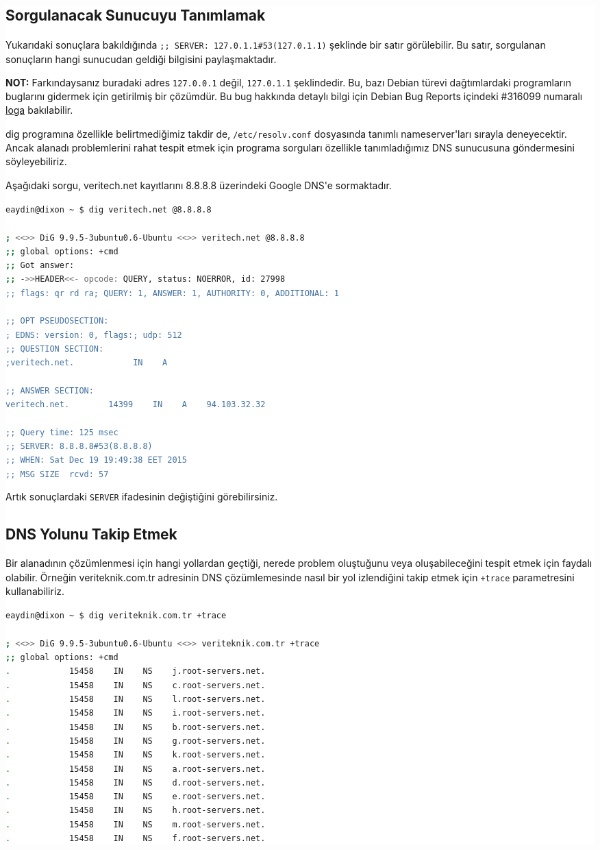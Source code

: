 ## Sorgulanacak Sunucuyu Tanımlamak

Yukarıdaki sonuçlara bakıldığında `;; SERVER: 127.0.1.1#53(127.0.1.1)` şeklinde bir satır görülebilir. Bu satır, sorgulanan sonuçların hangi sunucudan geldiği bilgisini paylaşmaktadır.

**NOT:** Farkındaysanız buradaki adres `127.0.0.1` değil, `127.0.1.1` şeklindedir. Bu, bazı Debian türevi dağtımlardaki programların buglarını gidermek için getirilmiş bir çözümdür. Bu bug hakkında detaylı bilgi için Debian Bug Reports içindeki \#316099 numaralı [loga](https://bugs.debian.org/cgi-bin/bugreport.cgi?bug=316099) bakılabilir.

dig programına özellikle belirtmediğimiz takdir de, `/etc/resolv.conf` dosyasında tanımlı nameserver'ları sırayla deneyecektir. Ancak alanadı problemlerini rahat tespit etmek için programa sorguları özellikle tanımladığımız DNS sunucusuna göndermesini söyleyebiliriz.

Aşağıdaki sorgu, veritech.net kayıtlarını 8.8.8.8 üzerindeki Google DNS'e sormaktadır.

```bash
eaydin@dixon ~ $ dig veritech.net @8.8.8.8

; <<>> DiG 9.9.5-3ubuntu0.6-Ubuntu <<>> veritech.net @8.8.8.8
;; global options: +cmd
;; Got answer:
;; ->>HEADER<<- opcode: QUERY, status: NOERROR, id: 27998
;; flags: qr rd ra; QUERY: 1, ANSWER: 1, AUTHORITY: 0, ADDITIONAL: 1

;; OPT PSEUDOSECTION:
; EDNS: version: 0, flags:; udp: 512
;; QUESTION SECTION:
;veritech.net.            IN    A

;; ANSWER SECTION:
veritech.net.        14399    IN    A    94.103.32.32

;; Query time: 125 msec
;; SERVER: 8.8.8.8#53(8.8.8.8)
;; WHEN: Sat Dec 19 19:49:38 EET 2015
;; MSG SIZE  rcvd: 57
```

Artık sonuçlardaki `SERVER` ifadesinin değiştiğini görebilirsiniz.

## DNS Yolunu Takip Etmek

Bir alanadının çözümlenmesi için hangi yollardan geçtiği, nerede problem oluştuğunu veya oluşabileceğini tespit etmek için faydalı olabilir. Örneğin veriteknik.com.tr adresinin DNS çözümlemesinde nasıl bir yol izlendiğini takip etmek için `+trace` parametresini kullanabiliriz.

```bash
eaydin@dixon ~ $ dig veriteknik.com.tr +trace

; <<>> DiG 9.9.5-3ubuntu0.6-Ubuntu <<>> veriteknik.com.tr +trace
;; global options: +cmd
.            15458    IN    NS    j.root-servers.net.
.            15458    IN    NS    c.root-servers.net.
.            15458    IN    NS    l.root-servers.net.
.            15458    IN    NS    i.root-servers.net.
.            15458    IN    NS    b.root-servers.net.
.            15458    IN    NS    g.root-servers.net.
.            15458    IN    NS    k.root-servers.net.
.            15458    IN    NS    a.root-servers.net.
.            15458    IN    NS    d.root-servers.net.
.            15458    IN    NS    e.root-servers.net.
.            15458    IN    NS    h.root-servers.net.
.            15458    IN    NS    m.root-servers.net.
.            15458    IN    NS    f.root-servers.net.
```